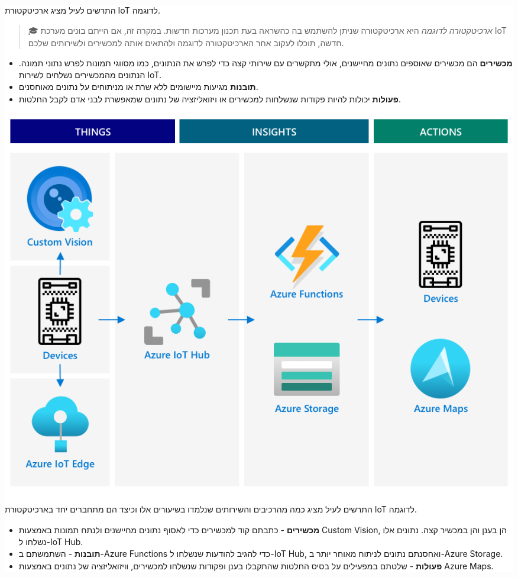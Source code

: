 התרשים לעיל מציג ארכיטקטורת IoT לדוגמה.

> 🎓 *ארכיטקטורה לדוגמה* היא ארכיטקטורה שניתן להשתמש בה כהשראה בעת תכנון מערכות חדשות. במקרה זה, אם הייתם בונים מערכת IoT חדשה, תוכלו לעקוב אחר הארכיטקטורה לדוגמה ולהתאים אותה למכשירים ולשירותים שלכם.

* **מכשירים** הם מכשירים שאוספים נתונים מחיישנים, אולי מתקשרים עם שירותי קצה כדי לפרש את הנתונים, כמו מסווגי תמונות לפרש נתוני תמונה. הנתונים מהמכשירים נשלחים לשירות IoT.
* **תובנות** מגיעות מיישומים ללא שרת או מניתוחים על נתונים מאוחסנים.
* **פעולות** יכולות להיות פקודות שנשלחות למכשירים או ויזואליזציה של נתונים שמאפשרת לבני אדם לקבל החלטות.

![ארכיטקטורת IoT לדוגמה](../../../../../translated_images/iot-reference-architecture-azure.0b8d2161af924cb18ae48a8558a19541cca47f27264851b5b7e56d7b8bb372ac.he.png)

התרשים לעיל מציג כמה מהרכיבים והשירותים שנלמדו בשיעורים אלו וכיצד הם מתחברים יחד בארכיטקטורת IoT לדוגמה.

* **מכשירים** - כתבתם קוד למכשירים כדי לאסוף נתונים מחיישנים ולנתח תמונות באמצעות Custom Vision, הן בענן והן במכשיר קצה. נתונים אלו נשלחו ל-IoT Hub.
* **תובנות** - השתמשתם ב-Azure Functions כדי להגיב להודעות שנשלחו ל-IoT Hub, ואחסנתם נתונים לניתוח מאוחר יותר ב-Azure Storage.
* **פעולות** - שלטתם במפעילים על בסיס החלטות שהתקבלו בענן ופקודות שנשלחו למכשירים, וויזואליזציה של נתונים באמצעות Azure Maps.
